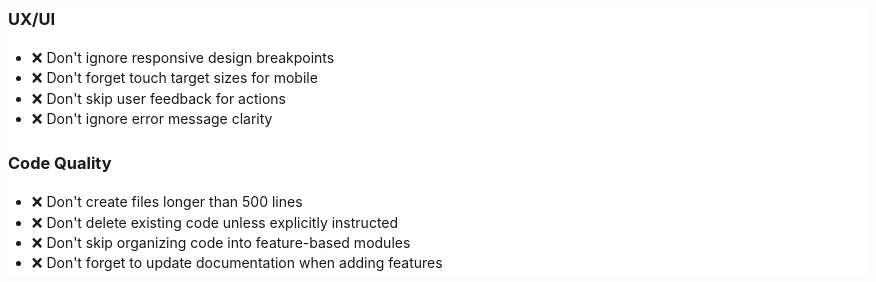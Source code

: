 ### UX/UI
- ❌ Don't ignore responsive design breakpoints
- ❌ Don't forget touch target sizes for mobile
- ❌ Don't skip user feedback for actions
- ❌ Don't ignore error message clarity

### Code Quality
- ❌ Don't create files longer than 500 lines
- ❌ Don't delete existing code unless explicitly instructed
- ❌ Don't skip organizing code into feature-based modules
- ❌ Don't forget to update documentation when adding features